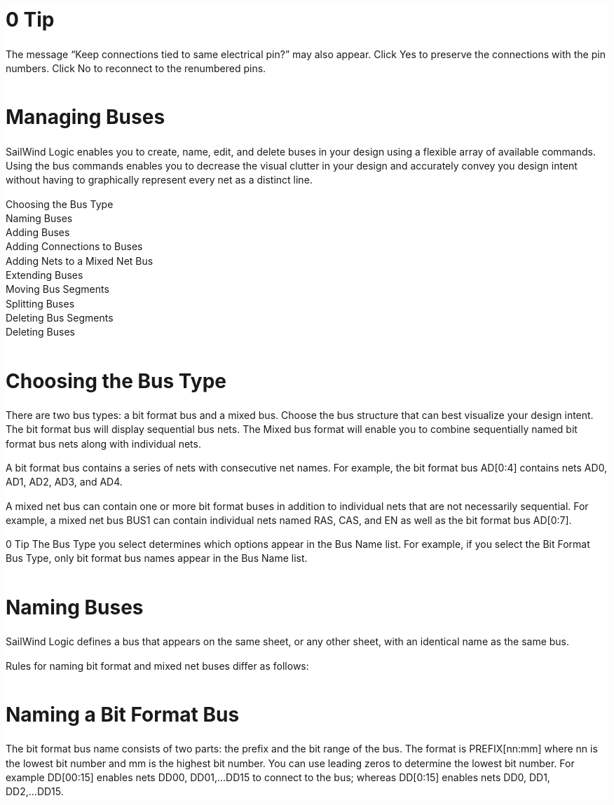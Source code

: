 # 0 Tip  

The message “Keep connections tied to same electrical pin?” may also appear. Click Yes to preserve the connections with the pin numbers. Click No to reconnect to the renumbered pins.  

# Managing Buses  

SailWind Logic enables you to create, name, edit, and delete buses in your design using a flexible array of available commands. Using the bus commands enables you to decrease the visual clutter in your design and accurately convey you design intent without having to graphically represent every net as a distinct line.  

Choosing the Bus Type   
Naming Buses   
Adding Buses   
Adding Connections to Buses   
Adding Nets to a Mixed Net Bus   
Extending Buses   
Moving Bus Segments   
Splitting Buses   
Deleting Bus Segments   
Deleting Buses  

# Choosing the Bus Type  

There are two bus types: a bit format bus and a mixed bus. Choose the bus structure that can best visualize your design intent. The bit format bus will display sequential bus nets. The Mixed bus format will enable you to combine sequentially named bit format bus nets along with individual nets.  

A bit format bus contains a series of nets with consecutive net names. For example, the bit format bus AD[0:4] contains nets AD0, AD1, AD2, AD3, and AD4.  

A mixed net bus can contain one or more bit format buses in addition to individual nets that are not necessarily sequential. For example, a mixed net bus BUS1 can contain individual nets named RAS, CAS, and EN as well as the bit format bus AD[0:7].  

0 Tip The Bus Type you select determines which options appear in the Bus Name list. For example, if you select the Bit Format Bus Type, only bit format bus names appear in the Bus Name list.  

# Naming Buses  

SailWind Logic defines a bus that appears on the same sheet, or any other sheet, with an identical name as the same bus.  

Rules for naming bit format and mixed net buses differ as follows:  

# Naming a Bit Format Bus  

The bit format bus name consists of two parts: the prefix and the bit range of the bus. The format is PREFIX[nn:mm] where nn is the lowest bit number and mm is the highest bit number. You can use leading zeros to determine the lowest bit number. For example DD[00:15] enables nets DD00, DD01,...DD15 to connect to the bus; whereas DD[0:15] enables nets DD0, DD1, DD2,...DD15.  
